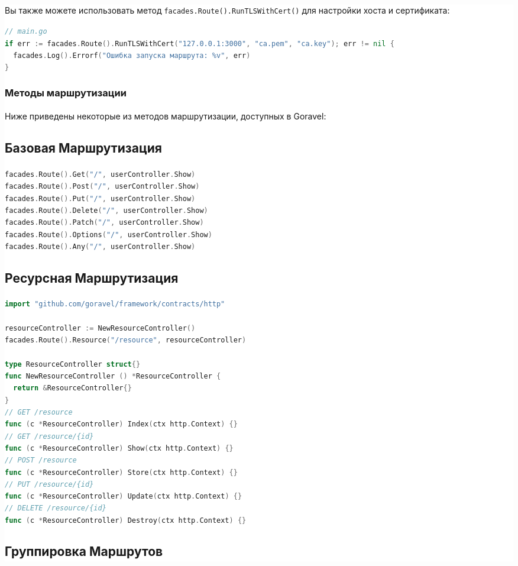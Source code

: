 Вы также можете использовать метод `facades.Route().RunTLSWithCert()` для настройки хоста и сертификата:

```go
// main.go
if err := facades.Route().RunTLSWithCert("127.0.0.1:3000", "ca.pem", "ca.key"); err != nil {
  facades.Log().Errorf("Ошибка запуска маршрута: %v", err)
}
```

### Методы маршрутизации

Ниже приведены некоторые из методов маршрутизации, доступных в Goravel:

## Базовая Маршрутизация

```go
facades.Route().Get("/", userController.Show)
facades.Route().Post("/", userController.Show)
facades.Route().Put("/", userController.Show)
facades.Route().Delete("/", userController.Show)
facades.Route().Patch("/", userController.Show)
facades.Route().Options("/", userController.Show)
facades.Route().Any("/", userController.Show)
```

## Ресурсная Маршрутизация

```go
import "github.com/goravel/framework/contracts/http"

resourceController := NewResourceController()
facades.Route().Resource("/resource", resourceController)

type ResourceController struct{}
func NewResourceController () *ResourceController {
  return &ResourceController{}
}
// GET /resource
func (c *ResourceController) Index(ctx http.Context) {}
// GET /resource/{id}
func (c *ResourceController) Show(ctx http.Context) {}
// POST /resource
func (c *ResourceController) Store(ctx http.Context) {}
// PUT /resource/{id}
func (c *ResourceController) Update(ctx http.Context) {}
// DELETE /resource/{id}
func (c *ResourceController) Destroy(ctx http.Context) {}
```

## Группировка Маршрутов
